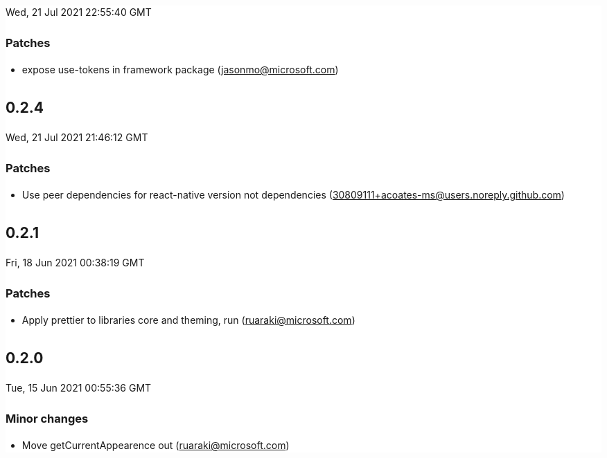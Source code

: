 Wed, 21 Jul 2021 22:55:40 GMT

### Patches

- expose use-tokens in framework package (jasonmo@microsoft.com)

## 0.2.4

Wed, 21 Jul 2021 21:46:12 GMT

### Patches

- Use peer dependencies for react-native version not dependencies (30809111+acoates-ms@users.noreply.github.com)

## 0.2.1

Fri, 18 Jun 2021 00:38:19 GMT

### Patches

- Apply prettier to libraries core and theming, run (ruaraki@microsoft.com)

## 0.2.0

Tue, 15 Jun 2021 00:55:36 GMT

### Minor changes

- Move getCurrentAppearence out (ruaraki@microsoft.com)

